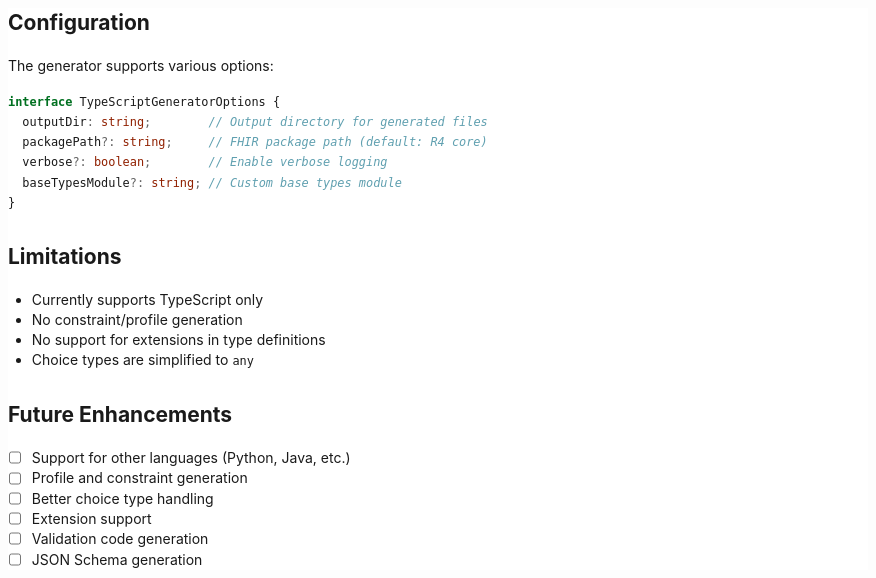## Configuration

The generator supports various options:

```typescript
interface TypeScriptGeneratorOptions {
  outputDir: string;        // Output directory for generated files
  packagePath?: string;     // FHIR package path (default: R4 core)
  verbose?: boolean;        // Enable verbose logging
  baseTypesModule?: string; // Custom base types module
}
```

## Limitations

- Currently supports TypeScript only
- No constraint/profile generation
- No support for extensions in type definitions
- Choice types are simplified to `any`

## Future Enhancements

- [ ] Support for other languages (Python, Java, etc.)
- [ ] Profile and constraint generation
- [ ] Better choice type handling
- [ ] Extension support
- [ ] Validation code generation
- [ ] JSON Schema generation